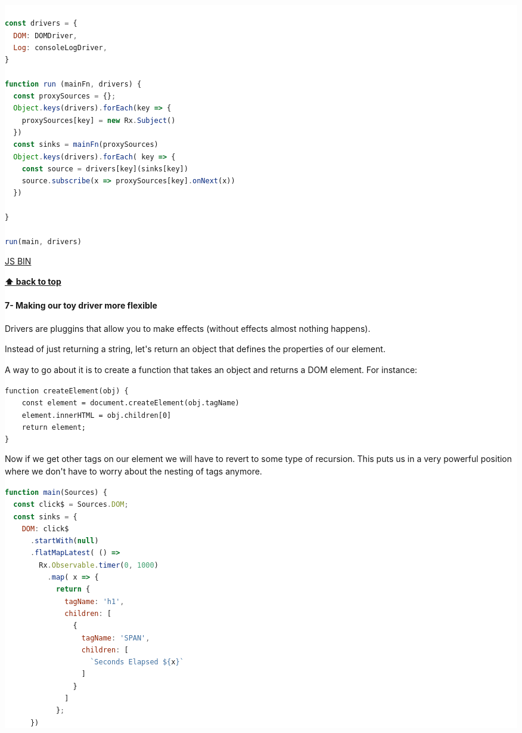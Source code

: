 ```Javascript

const drivers = {
  DOM: DOMDriver,
  Log: consoleLogDriver,
}

function run (mainFn, drivers) {
  const proxySources = {};
  Object.keys(drivers).forEach(key => {
    proxySources[key] = new Rx.Subject()
  })
  const sinks = mainFn(proxySources)
  Object.keys(drivers).forEach( key => {
    const source = drivers[key](sinks[key])
    source.subscribe(x => proxySources[key].onNext(x))
  })
  
}

run(main, drivers)
```
[JS BIN](http://jsbin.com/xogoye/6/edit?js,console,output)

**[⬆ back to top](#quick-links)**

#### 7- Making our toy driver more flexible

Drivers are pluggins that allow you to make effects (without effects almost nothing happens).

Instead of just returning a string, let's return an object that defines the properties of our element.

A way to go about it is to create a function that takes an object and returns a DOM element. For instance:
```
function createElement(obj) {
    const element = document.createElement(obj.tagName)
    element.innerHTML = obj.children[0]
    return element;
}
```

Now if we get other tags on our element we will have to revert to some type of recursion. This puts us in a very powerful position where we don't have to worry about the nesting of tags anymore.

```Javascript
function main(Sources) {
  const click$ = Sources.DOM;
  const sinks = {
    DOM: click$
      .startWith(null)
      .flatMapLatest( () => 
        Rx.Observable.timer(0, 1000)
          .map( x => {
            return {
              tagName: 'h1',
              children: [
                {
                  tagName: 'SPAN',
                  children: [
                    `Seconds Elapsed ${x}`
                  ]
                }
              ]
            };
      })
```